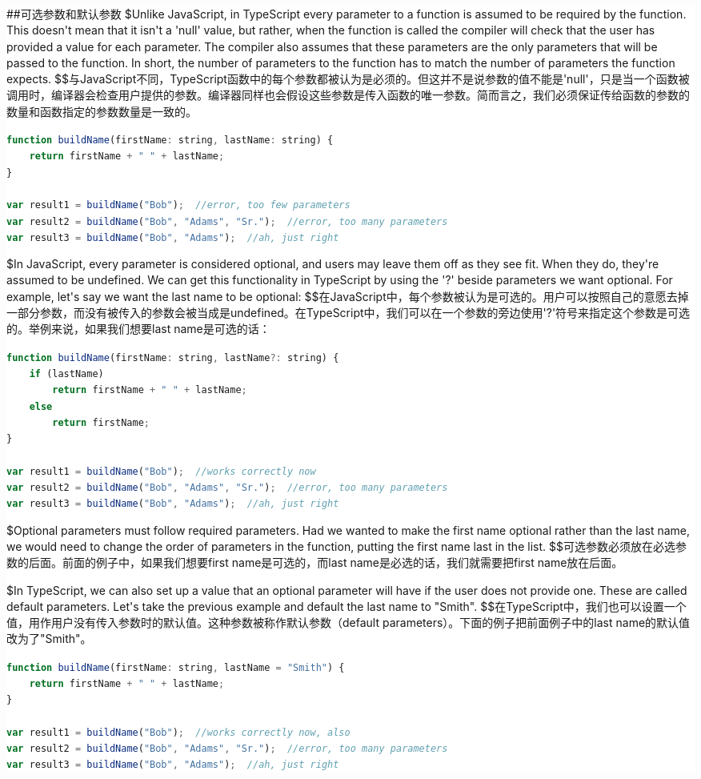 ##可选参数和默认参数
$Unlike JavaScript, in TypeScript every parameter to a function is assumed to be required by the function. This doesn't mean that it isn't a 'null' value, but rather, when the function is called the compiler will check that the user has provided a value for each parameter. The compiler also assumes that these parameters are the only parameters that will be passed to the function. In short, the number of parameters to the function has to match the number of parameters the function expects.
$$与JavaScript不同，TypeScript函数中的每个参数都被认为是必须的。但这并不是说参数的值不能是'null'，只是当一个函数被调用时，编译器会检查用户提供的参数。编译器同样也会假设这些参数是传入函数的唯一参数。简而言之，我们必须保证传给函数的参数的数量和函数指定的参数数量是一致的。

```js
function buildName(firstName: string, lastName: string) {
    return firstName + " " + lastName;
}

var result1 = buildName("Bob");  //error, too few parameters
var result2 = buildName("Bob", "Adams", "Sr.");  //error, too many parameters
var result3 = buildName("Bob", "Adams");  //ah, just right
```

$In JavaScript, every parameter is considered optional, and users may leave them off as they see fit. When they do, they're assumed to be undefined. We can get this functionality in TypeScript by using the '?' beside parameters we want optional. For example, let's say we want the last name to be optional:
$$在JavaScript中，每个参数被认为是可选的。用户可以按照自己的意愿去掉一部分参数，而没有被传入的参数会被当成是undefined。在TypeScript中，我们可以在一个参数的旁边使用'?'符号来指定这个参数是可选的。举例来说，如果我们想要last name是可选的话：

```js
function buildName(firstName: string, lastName?: string) {
    if (lastName)
        return firstName + " " + lastName;
    else
        return firstName;
}

var result1 = buildName("Bob");  //works correctly now
var result2 = buildName("Bob", "Adams", "Sr.");  //error, too many parameters
var result3 = buildName("Bob", "Adams");  //ah, just right
```

$Optional parameters must follow required parameters. Had we wanted to make the first name optional rather than the last name, we would need to change the order of parameters in the function, putting the first name last in the list.
$$可选参数必须放在必选参数的后面。前面的例子中，如果我们想要first name是可选的，而last name是必选的话，我们就需要把first name放在后面。

$In TypeScript, we can also set up a value that an optional parameter will have if the user does not provide one. These are called default parameters. Let's take the previous example and default the last name to "Smith".
$$在TypeScript中，我们也可以设置一个值，用作用户没有传入参数时的默认值。这种参数被称作默认参数（default parameters）。下面的例子把前面例子中的last name的默认值改为了"Smith"。

```js
function buildName(firstName: string, lastName = "Smith") {
    return firstName + " " + lastName;
}

var result1 = buildName("Bob");  //works correctly now, also
var result2 = buildName("Bob", "Adams", "Sr.");  //error, too many parameters
var result3 = buildName("Bob", "Adams");  //ah, just right
```
